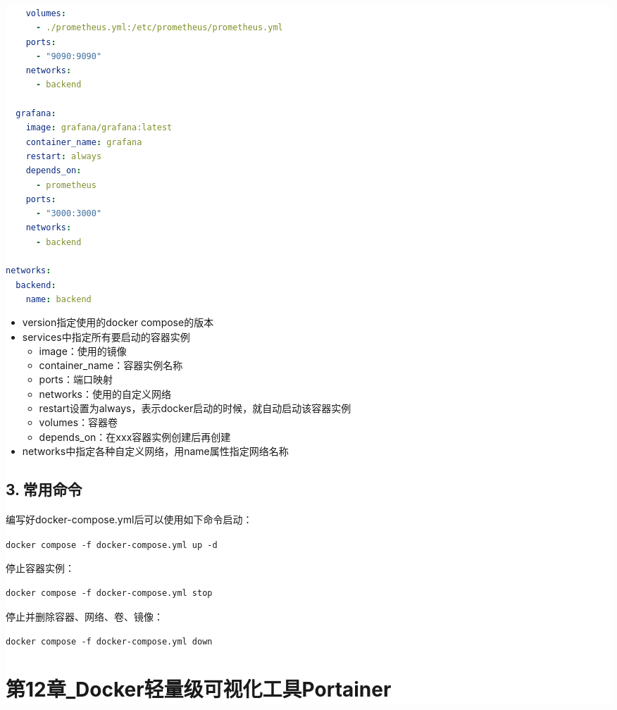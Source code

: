 ```yml
    volumes:
      - ./prometheus.yml:/etc/prometheus/prometheus.yml
    ports:
      - "9090:9090"
    networks:
      - backend

  grafana:
    image: grafana/grafana:latest
    container_name: grafana
    restart: always
    depends_on:
      - prometheus
    ports:
      - "3000:3000"
    networks:
      - backend

networks:
  backend:
    name: backend
```

- version指定使用的docker compose的版本
- services中指定所有要启动的容器实例
  - image：使用的镜像
  - container_name：容器实例名称
  - ports：端口映射
  - networks：使用的自定义网络
  - restart设置为always，表示docker启动的时候，就自动启动该容器实例
  - volumes：容器卷
  - depends_on：在xxx容器实例创建后再创建
- networks中指定各种自定义网络，用name属性指定网络名称

## 3. 常用命令

编写好docker-compose.yml后可以使用如下命令启动：

```shell
docker compose -f docker-compose.yml up -d
```

停止容器实例：

```shell
docker compose -f docker-compose.yml stop
```

停止并删除容器、网络、卷、镜像：

```shell
docker compose -f docker-compose.yml down
```

# 第12章_Docker轻量级可视化工具Portainer
